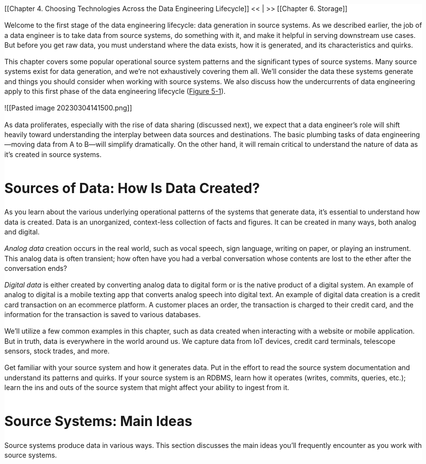 [[Chapter 4. Choosing Technologies Across the Data Engineering Lifecycle]] << | >> [[Chapter 6. Storage]]

Welcome to the first stage of the data engineering lifecycle: data generation in source systems. As we described earlier, the job of a data engineer is to take data from source systems, do something with it, and make it helpful in serving downstream use cases. But before you get raw data, you must understand where the data exists, how it is generated, and its characteristics and quirks.

This chapter covers some popular operational source system patterns and the significant types of source systems. Many source systems exist for data generation, and we’re not exhaustively covering them all. We’ll consider the data these systems generate and things you should consider when working with source systems. We also discuss how the undercurrents of data engineering apply to this first phase of the data engineering lifecycle ([Figure 5-1](https://learning.oreilly.com/library/view/fundamentals-of-data/9781098108298/ch05.html#source_systems_generate_the_data_for_th)).

![[Pasted image 20230304141500.png]]

As data proliferates, especially with the rise of data sharing (discussed next), we expect that a data engineer’s role will shift heavily toward understanding the interplay between data sources and destinations. The basic plumbing tasks of data engineering—moving data from A to B—will simplify dramatically. On the other hand, it will remain critical to understand the nature of data as it’s created in source systems.

# Sources of Data: How Is Data Created?

As you learn about the various underlying operational patterns of the systems that generate data, it’s essential to understand how data is created. Data is an unorganized, context-less collection of facts and figures. It can be created in many ways, both analog and digital.

_Analog data_ creation occurs in the real world, such as vocal speech, sign language, writing on paper, or playing an instrument. This analog data is often transient; how often have you had a verbal conversation whose contents are lost to the ether after the conversation ends?

_Digital data_ is either created by converting analog data to digital form or is the native product of a digital system. An example of analog to digital is a mobile texting app that converts analog speech into digital text. An example of digital data creation is a credit card transaction on an ecommerce platform. A customer places an order, the transaction is charged to their credit card, and the information for the transaction is saved to various databases.

We’ll utilize a few common examples in this chapter, such as data created when interacting with a website or mobile application. But in truth, data is everywhere in the world around us. We capture data from IoT devices, credit card terminals, telescope sensors, stock trades, and more.

Get familiar with your source system and how it generates data. Put in the effort to read the source system documentation and understand its patterns and quirks. If your source system is an RDBMS, learn how it operates (writes, commits, queries, etc.); learn the ins and outs of the source system that might affect your ability to ingest from it.

# Source Systems: Main Ideas

Source systems produce data in various ways. This section discusses the main ideas you’ll frequently encounter as you work with source systems.
